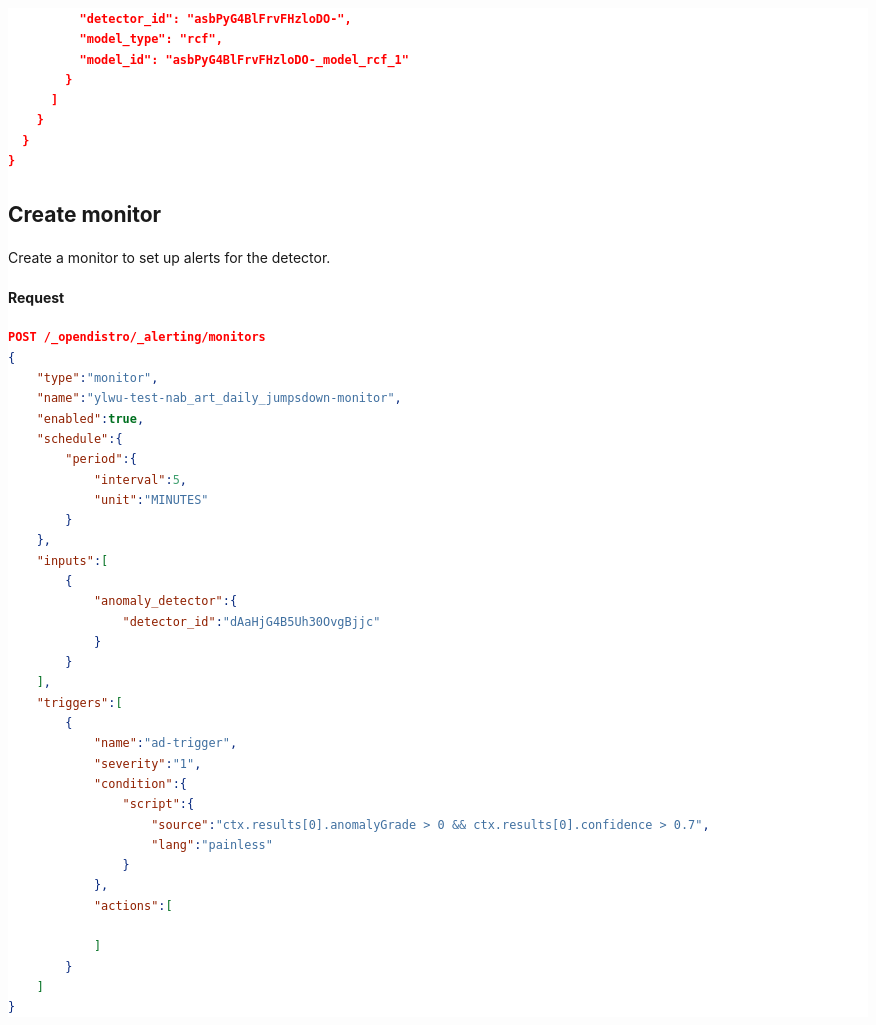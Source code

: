 ```json
          "detector_id": "asbPyG4BlFrvFHzloDO-",
          "model_type": "rcf",
          "model_id": "asbPyG4BlFrvFHzloDO-_model_rcf_1"
        }
      ]
    }
  }
}
```

## Create monitor

Create a monitor to set up alerts for the detector.

#### Request

```json
POST /_opendistro/_alerting/monitors
{
    "type":"monitor",
    "name":"ylwu-test-nab_art_daily_jumpsdown-monitor",
    "enabled":true,
    "schedule":{
        "period":{
            "interval":5,
            "unit":"MINUTES"
        }
    },
    "inputs":[
        {
            "anomaly_detector":{
                "detector_id":"dAaHjG4B5Uh30OvgBjjc"
            }
        }
    ],
    "triggers":[
        {
            "name":"ad-trigger",
            "severity":"1",
            "condition":{
                "script":{
                    "source":"ctx.results[0].anomalyGrade > 0 && ctx.results[0].confidence > 0.7",
                    "lang":"painless"
                }
            },
            "actions":[

            ]
        }
    ]
}
```

